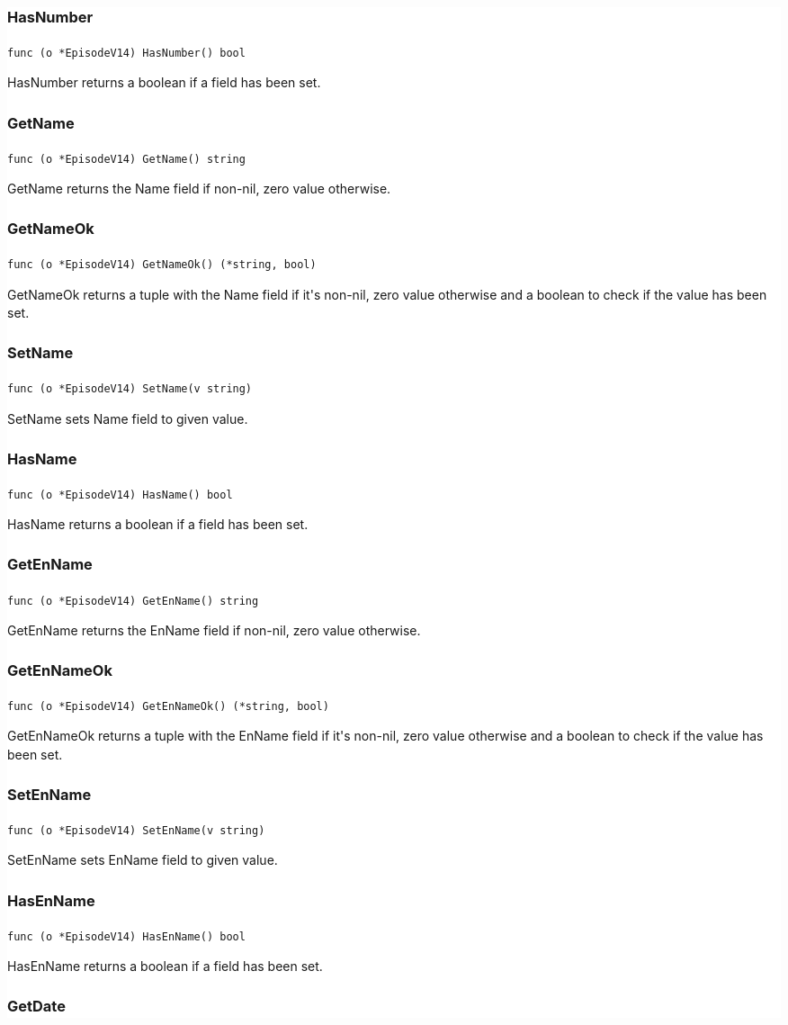 ### HasNumber

`func (o *EpisodeV14) HasNumber() bool`

HasNumber returns a boolean if a field has been set.

### GetName

`func (o *EpisodeV14) GetName() string`

GetName returns the Name field if non-nil, zero value otherwise.

### GetNameOk

`func (o *EpisodeV14) GetNameOk() (*string, bool)`

GetNameOk returns a tuple with the Name field if it's non-nil, zero value otherwise
and a boolean to check if the value has been set.

### SetName

`func (o *EpisodeV14) SetName(v string)`

SetName sets Name field to given value.

### HasName

`func (o *EpisodeV14) HasName() bool`

HasName returns a boolean if a field has been set.

### GetEnName

`func (o *EpisodeV14) GetEnName() string`

GetEnName returns the EnName field if non-nil, zero value otherwise.

### GetEnNameOk

`func (o *EpisodeV14) GetEnNameOk() (*string, bool)`

GetEnNameOk returns a tuple with the EnName field if it's non-nil, zero value otherwise
and a boolean to check if the value has been set.

### SetEnName

`func (o *EpisodeV14) SetEnName(v string)`

SetEnName sets EnName field to given value.

### HasEnName

`func (o *EpisodeV14) HasEnName() bool`

HasEnName returns a boolean if a field has been set.

### GetDate
